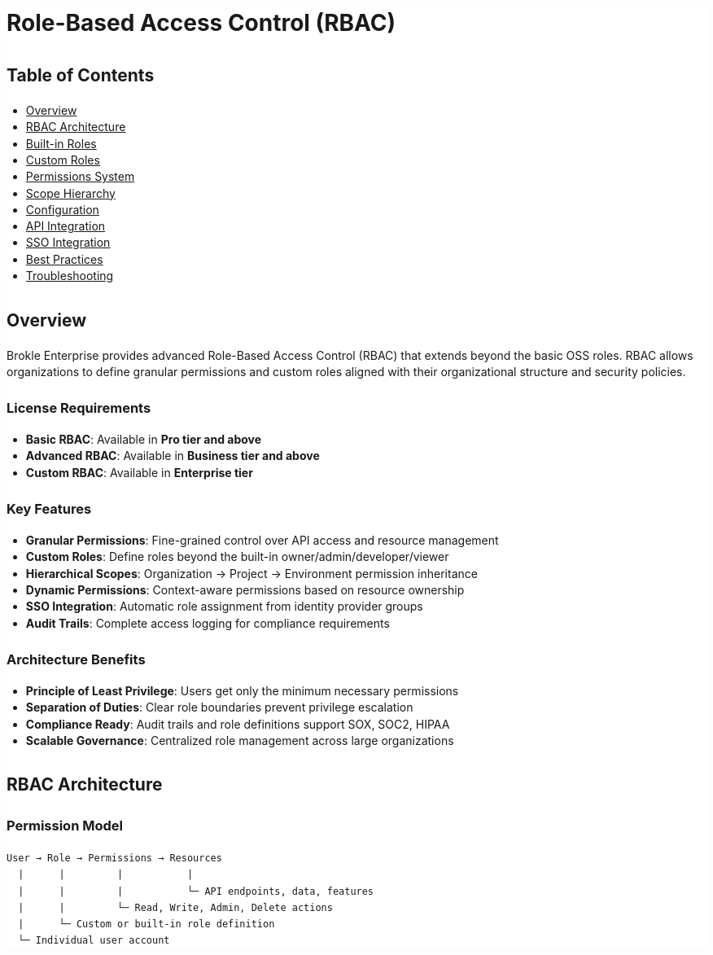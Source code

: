 # Role-Based Access Control (RBAC)

## Table of Contents
- [Overview](#overview)
- [RBAC Architecture](#rbac-architecture)
- [Built-in Roles](#built-in-roles)
- [Custom Roles](#custom-roles)
- [Permissions System](#permissions-system)
- [Scope Hierarchy](#scope-hierarchy)
- [Configuration](#configuration)
- [API Integration](#api-integration)
- [SSO Integration](#sso-integration)
- [Best Practices](#best-practices)
- [Troubleshooting](#troubleshooting)

## Overview

Brokle Enterprise provides advanced Role-Based Access Control (RBAC) that extends beyond the basic OSS roles. RBAC allows organizations to define granular permissions and custom roles aligned with their organizational structure and security policies.

### License Requirements

- **Basic RBAC**: Available in **Pro tier and above**
- **Advanced RBAC**: Available in **Business tier and above** 
- **Custom RBAC**: Available in **Enterprise tier**

### Key Features

- **Granular Permissions**: Fine-grained control over API access and resource management
- **Custom Roles**: Define roles beyond the built-in owner/admin/developer/viewer
- **Hierarchical Scopes**: Organization → Project → Environment permission inheritance
- **Dynamic Permissions**: Context-aware permissions based on resource ownership
- **SSO Integration**: Automatic role assignment from identity provider groups
- **Audit Trails**: Complete access logging for compliance requirements

### Architecture Benefits

- **Principle of Least Privilege**: Users get only the minimum necessary permissions
- **Separation of Duties**: Clear role boundaries prevent privilege escalation
- **Compliance Ready**: Audit trails and role definitions support SOX, SOC2, HIPAA
- **Scalable Governance**: Centralized role management across large organizations

## RBAC Architecture

### Permission Model

```
User → Role → Permissions → Resources
  |      |         |           |
  |      |         |           └─ API endpoints, data, features
  |      |         └─ Read, Write, Admin, Delete actions
  |      └─ Custom or built-in role definition
  └─ Individual user account
```

